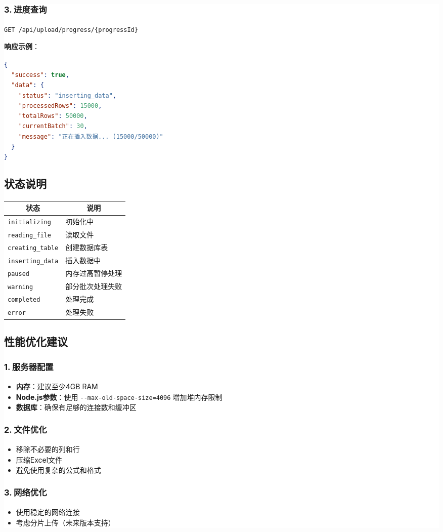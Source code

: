 ### 3. 进度查询
```http
GET /api/upload/progress/{progressId}
```

**响应示例**：
```json
{
  "success": true,
  "data": {
    "status": "inserting_data",
    "processedRows": 15000,
    "totalRows": 50000,
    "currentBatch": 30,
    "message": "正在插入数据... (15000/50000)"
  }
}
```

## 状态说明

| 状态             | 说明             |
| ---------------- | ---------------- |
| `initializing`   | 初始化中         |
| `reading_file`   | 读取文件         |
| `creating_table` | 创建数据库表     |
| `inserting_data` | 插入数据中       |
| `paused`         | 内存过高暂停处理 |
| `warning`        | 部分批次处理失败 |
| `completed`      | 处理完成         |
| `error`          | 处理失败         |

## 性能优化建议

### 1. 服务器配置
- **内存**：建议至少4GB RAM
- **Node.js参数**：使用 `--max-old-space-size=4096` 增加堆内存限制
- **数据库**：确保有足够的连接数和缓冲区

### 2. 文件优化
- 移除不必要的列和行
- 压缩Excel文件
- 避免使用复杂的公式和格式

### 3. 网络优化
- 使用稳定的网络连接
- 考虑分片上传（未来版本支持）
